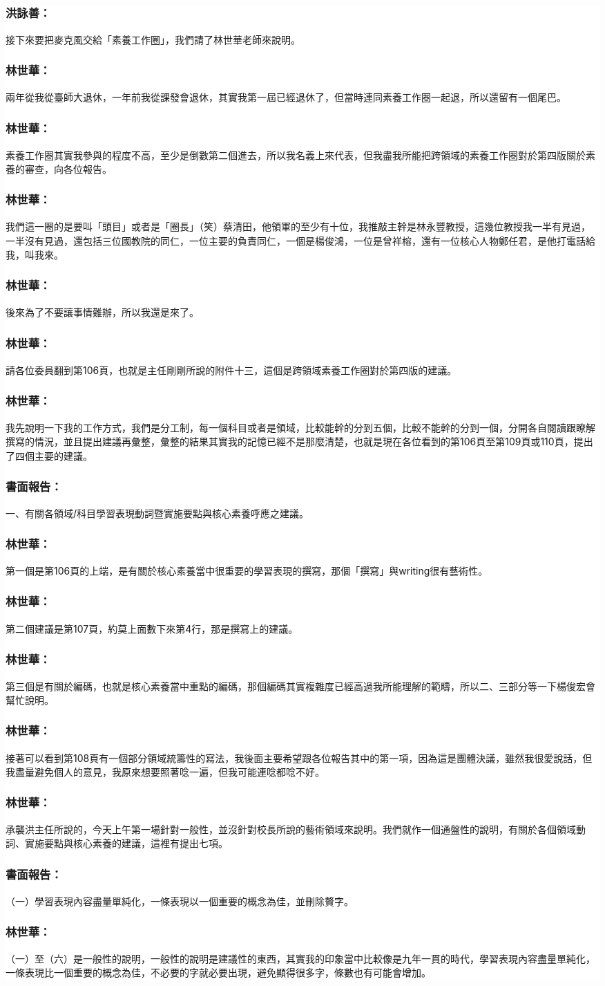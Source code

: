 ### 洪詠善：
接下來要把麥克風交給「素養工作圈」，我們請了林世華老師來說明。

### 林世華：
兩年從我從臺師大退休，一年前我從課發會退休，其實我第一屆已經退休了，但當時連同素養工作圈一起退，所以還留有一個尾巴。

### 林世華：
素養工作圈其實我參與的程度不高，至少是倒數第二個進去，所以我名義上來代表，但我盡我所能把跨領域的素養工作圈對於第四版關於素養的審查，向各位報告。

### 林世華：
我們這一圈的是要叫「頭目」或者是「圈長」（笑）蔡清田，他領軍的至少有十位，我推敲主幹是林永豐教授，這幾位教授我一半有見過，一半沒有見過，還包括三位國教院的同仁，一位主要的負責同仁，一個是楊俊鴻，一位是曾祥榕，還有一位核心人物鄭任君，是他打電話給我，叫我來。

### 林世華：
後來為了不要讓事情難辦，所以我還是來了。

### 林世華：
請各位委員翻到第106頁，也就是主任剛剛所說的附件十三，這個是跨領域素養工作圈對於第四版的建議。

### 林世華：
我先說明一下我的工作方式，我們是分工制，每一個科目或者是領域，比較能幹的分到五個，比較不能幹的分到一個，分開各自閱讀跟瞭解撰寫的情況，並且提出建議再彙整，彙整的結果其實我的記憶已經不是那麼清楚，也就是現在各位看到的第106頁至第109頁或110頁，提出了四個主要的建議。

### 書面報告：
一、有關各領域/科目學習表現動詞暨實施要點與核心素養呼應之建議。

### 林世華：
第一個是第106頁的上端，是有關於核心素養當中很重要的學習表現的撰寫，那個「撰寫」與writing很有藝術性。

### 林世華：
第二個建議是第107頁，約莫上面數下來第4行，那是撰寫上的建議。

### 林世華：
第三個是有關於編碼，也就是核心素養當中重點的編碼，那個編碼其實複雜度已經高過我所能理解的範疇，所以二、三部分等一下楊俊宏會幫忙說明。

### 林世華：
接著可以看到第108頁有一個部分領域統籌性的寫法，我後面主要希望跟各位報告其中的第一項，因為這是團體決議，雖然我很愛說話，但我盡量避免個人的意見，我原來想要照著唸一遍，但我可能連唸都唸不好。

### 林世華：
承襲洪主任所說的，今天上午第一場針對一般性，並沒針對校長所說的藝術領域來說明。我們就作一個通盤性的說明，有關於各個領域動詞、實施要點與核心素養的建議，這裡有提出七項。

### 書面報告：
（一）學習表現內容盡量單純化，一條表現以一個重要的概念為佳，並刪除贅字。

### 林世華：
（一）至（六）是一般性的說明，一般性的說明是建議性的東西，其實我的印象當中比較像是九年一貫的時代，學習表現內容盡量單純化，一條表現比一個重要的概念為佳，不必要的字就必要出現，避免顯得很多字，條數也有可能會增加。
